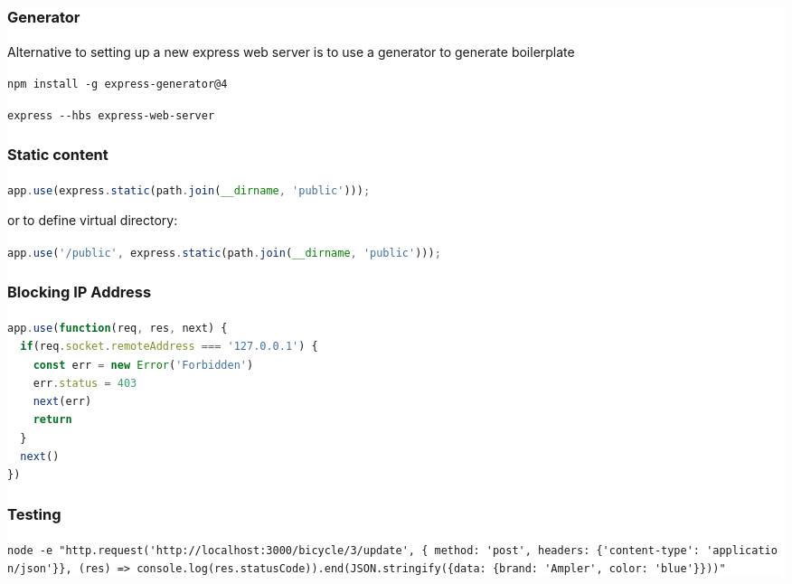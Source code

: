 ### Generator

Alternative to setting up a new express web server is to use a generator to generate boilerplate

`npm install -g express-generator@4`

`express --hbs express-web-server`

### Static content

```js
app.use(express.static(path.join(__dirname, 'public')));
```

or to define virtual directory:
```js
app.use('/public', express.static(path.join(__dirname, 'public')));
```

### Blocking IP Address

```js
app.use(function(req, res, next) {
  if(req.socket.remoteAddress === '127.0.0.1') {
    const err = new Error('Forbidden')
    err.status = 403
    next(err)
    return
  }
  next()
})
```


### Testing

`node -e "http.request('http://localhost:3000/bicycle/3/update', { method: 'post', headers: {'content-type': 'application/json'}}, (res) => console.log(res.statusCode)).end(JSON.stringify({data: {brand: 'Ampler', color: 'blue'}}))"`
